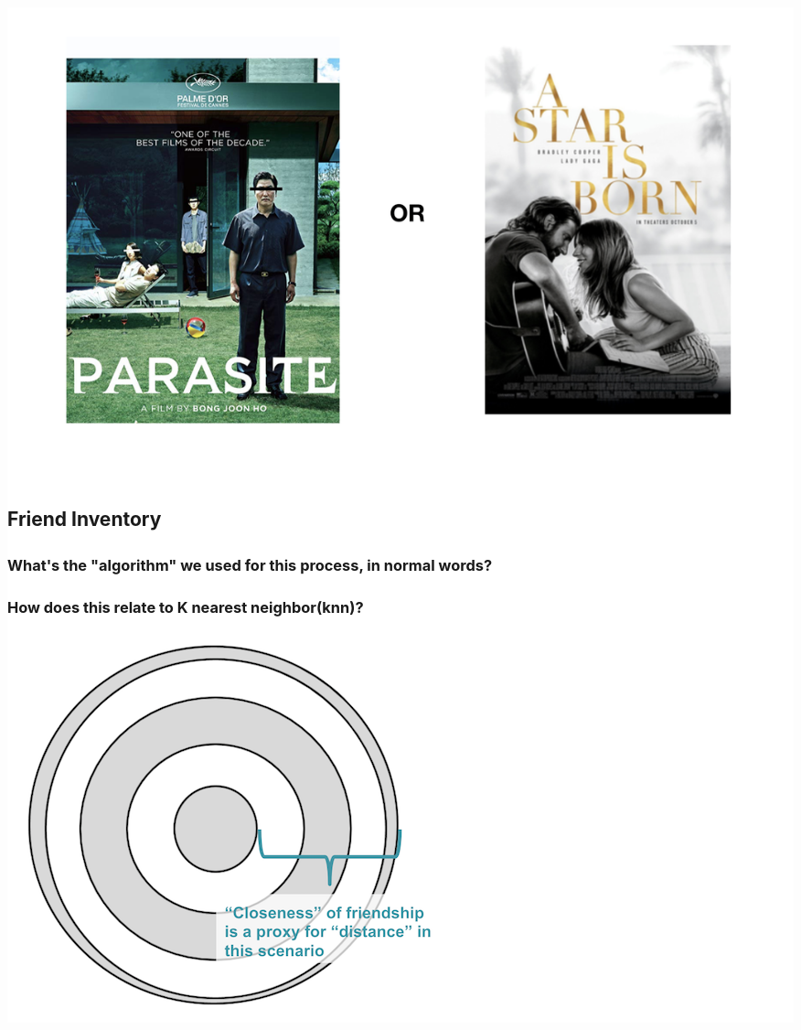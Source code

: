 ![movies](img/movies.png)



## Friend Inventory
### What's the "algorithm" we used for this process, in normal words?

### How does this relate to K nearest neighbor(knn)?

![annotate](img/bullseye-annotate.png)
